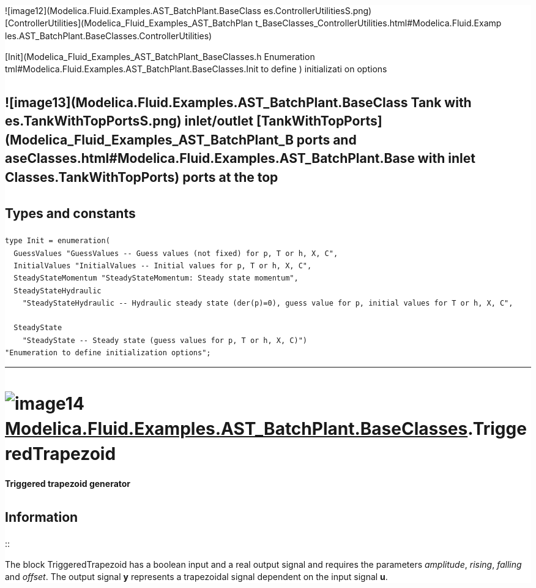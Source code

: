   ![image12](Modelica.Fluid.Examples.AST_BatchPlant.BaseClass 
  es.ControllerUtilitiesS.png)                                
  [ControllerUtilities](Modelica_Fluid_Examples_AST_BatchPlan 
  t_BaseClasses_ControllerUtilities.html#Modelica.Fluid.Examp 
  les.AST_BatchPlant.BaseClasses.ControllerUtilities)         

  [Init](Modelica_Fluid_Examples_AST_BatchPlant_BaseClasses.h Enumeration
  tml#Modelica.Fluid.Examples.AST_BatchPlant.BaseClasses.Init to define
  )                                                           initializati
                                                              on
                                                              options

  ![image13](Modelica.Fluid.Examples.AST_BatchPlant.BaseClass Tank with
  es.TankWithTopPortsS.png)                                   inlet/outlet
  [TankWithTopPorts](Modelica_Fluid_Examples_AST_BatchPlant_B ports and
  aseClasses.html#Modelica.Fluid.Examples.AST_BatchPlant.Base with inlet
  Classes.TankWithTopPorts)                                   ports at the
                                                              top
  ------------------------------------------------------------------------

Types and constants
-------------------

    type Init = enumeration(
      GuessValues "GuessValues -- Guess values (not fixed) for p, T or h, X, C",
      InitialValues "InitialValues -- Initial values for p, T or h, X, C",
      SteadyStateMomentum "SteadyStateMomentum: Steady state momentum",
      SteadyStateHydraulic 
        "SteadyStateHydraulic -- Hydraulic steady state (der(p)=0), guess value for p, initial values for T or h, X, C",

      SteadyState 
        "SteadyState -- Steady state (guess values for p, T or h, X, C)") 
    "Enumeration to define initialization options";

* * * * *

![image14](Modelica.Fluid.Examples.AST_BatchPlant.BaseClasses.TriggeredTrapezoidI.png) [Modelica.Fluid.Examples.AST\_BatchPlant.BaseClasses](Modelica_Fluid_Examples_AST_BatchPlant_BaseClasses.html#Modelica.Fluid.Examples.AST_BatchPlant.BaseClasses).TriggeredTrapezoid
===========================================================================================================================================================================================================================================================================

**Triggered trapezoid generator**

Information
-----------

::

The block TriggeredTrapezoid has a boolean input and a real output
signal and requires the parameters *amplitude*, *rising*, *falling* and
*offset*. The output signal **y** represents a trapezoidal signal
dependent on the input signal **u**.
